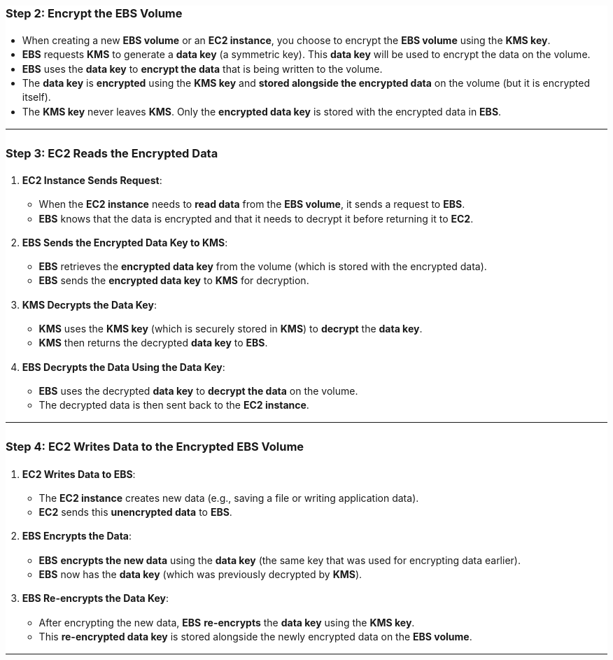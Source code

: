 
### **Step 2: Encrypt the EBS Volume**

- When creating a new **EBS volume** or an **EC2 instance**, you choose to encrypt the **EBS volume** using the **KMS key**.
- **EBS** requests **KMS** to generate a **data key** (a symmetric key). This **data key** will be used to encrypt the data on the volume.
- **EBS** uses the **data key** to **encrypt the data** that is being written to the volume.
- The **data key** is **encrypted** using the **KMS key** and **stored alongside the encrypted data** on the volume (but it is encrypted itself).
- The **KMS key** never leaves **KMS**. Only the **encrypted data key** is stored with the encrypted data in **EBS**.

---

### **Step 3: EC2 Reads the Encrypted Data**

1. **EC2 Instance Sends Request**:

   - When the **EC2 instance** needs to **read data** from the **EBS volume**, it sends a request to **EBS**.
   - **EBS** knows that the data is encrypted and that it needs to decrypt it before returning it to **EC2**.

2. **EBS Sends the Encrypted Data Key to KMS**:

   - **EBS** retrieves the **encrypted data key** from the volume (which is stored with the encrypted data).
   - **EBS** sends the **encrypted data key** to **KMS** for decryption.

3. **KMS Decrypts the Data Key**:

   - **KMS** uses the **KMS key** (which is securely stored in **KMS**) to **decrypt** the **data key**.
   - **KMS** then returns the decrypted **data key** to **EBS**.

4. **EBS Decrypts the Data Using the Data Key**:
   - **EBS** uses the decrypted **data key** to **decrypt the data** on the volume.
   - The decrypted data is then sent back to the **EC2 instance**.

---

### **Step 4: EC2 Writes Data to the Encrypted EBS Volume**

1. **EC2 Writes Data to EBS**:

   - The **EC2 instance** creates new data (e.g., saving a file or writing application data).
   - **EC2** sends this **unencrypted data** to **EBS**.

2. **EBS Encrypts the Data**:

   - **EBS** **encrypts the new data** using the **data key** (the same key that was used for encrypting data earlier).
   - **EBS** now has the **data key** (which was previously decrypted by **KMS**).

3. **EBS Re-encrypts the Data Key**:
   - After encrypting the new data, **EBS** **re-encrypts** the **data key** using the **KMS key**.
   - This **re-encrypted data key** is stored alongside the newly encrypted data on the **EBS volume**.

---